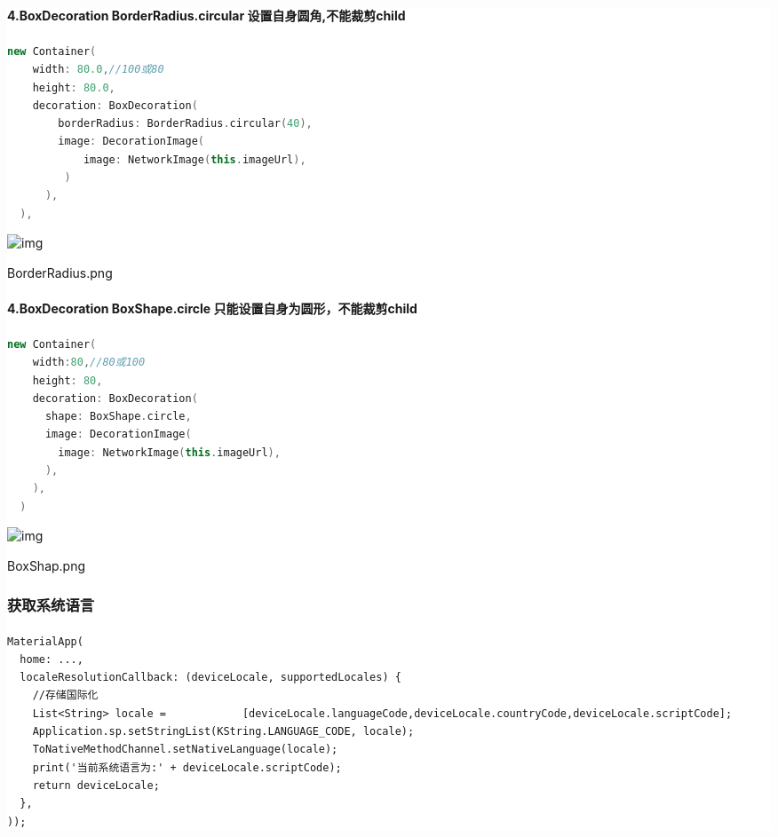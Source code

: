 #### 4.BoxDecoration BorderRadius.circular 设置自身圆角,不能裁剪child



```cpp
new Container(
    width: 80.0,//100或80
    height: 80.0,
    decoration: BoxDecoration(
        borderRadius: BorderRadius.circular(40),
        image: DecorationImage(
            image: NetworkImage(this.imageUrl),
         )
      ),
  ),
```

![img](https:////upload-images.jianshu.io/upload_images/7254079-d736ee65115e9e9f.png?imageMogr2/auto-orient/strip|imageView2/2/w/240)

BorderRadius.png

#### 4.BoxDecoration BoxShape.circle 只能设置自身为圆形，不能裁剪child



```cpp
new Container(
    width:80,//80或100
    height: 80,
    decoration: BoxDecoration(
      shape: BoxShape.circle,
      image: DecorationImage(
        image: NetworkImage(this.imageUrl),
      ),
    ),
  )
```

![img](https:////upload-images.jianshu.io/upload_images/7254079-e3153cd177d1a8b9.png?imageMogr2/auto-orient/strip|imageView2/2/w/231)

BoxShap.png

### 获取系统语言

```
MaterialApp(
  home: ...,
  localeResolutionCallback: (deviceLocale, supportedLocales) {
    //存储国际化
    List<String> locale = 		     [deviceLocale.languageCode,deviceLocale.countryCode,deviceLocale.scriptCode];
    Application.sp.setStringList(KString.LANGUAGE_CODE, locale);
    ToNativeMethodChannel.setNativeLanguage(locale);
    print('当前系统语言为:' + deviceLocale.scriptCode);
    return deviceLocale;
  },
));
```
